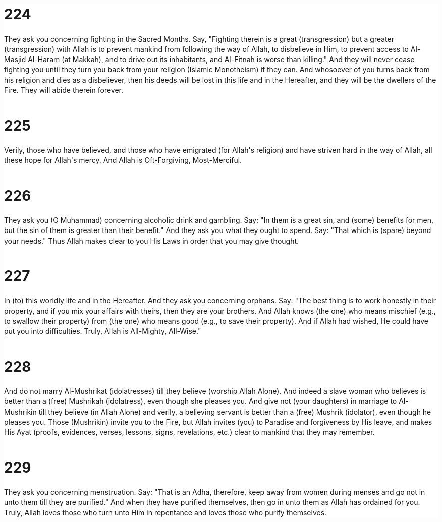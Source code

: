 # 224

They ask you concerning fighting in the Sacred Months. Say, "Fighting therein is a great (transgression) but a greater (transgression) with Allah is to prevent mankind from following the way of Allah, to disbelieve in Him, to prevent access to Al-Masjid Al-Haram (at Makkah), and to drive out its inhabitants, and Al-Fitnah is worse than killing." And they will never cease fighting you until they turn you back from your religion (Islamic Monotheism) if they can. And whosoever of you turns back from his religion and dies as a disbeliever, then his deeds will be lost in this life and in the Hereafter, and they will be the dwellers of the Fire. They will abide therein forever.

# 225

Verily, those who have believed, and those who have emigrated (for Allah's religion) and have striven hard in the way of Allah, all these hope for Allah's mercy. And Allah is Oft-Forgiving, Most-Merciful.

# 226

They ask you (O Muhammad) concerning alcoholic drink and gambling. Say: "In them is a great sin, and (some) benefits for men, but the sin of them is greater than their benefit." And they ask you what they ought to spend. Say: "That which is (spare) beyond your needs." Thus Allah makes clear to you His Laws in order that you may give thought.

# 227

In (to) this worldly life and in the Hereafter. And they ask you concerning orphans. Say: "The best thing is to work honestly in their property, and if you mix your affairs with theirs, then they are your brothers. And Allah knows (the one) who means mischief (e.g., to swallow their property) from (the one) who means good (e.g., to save their property). And if Allah had wished, He could have put you into difficulties. Truly, Allah is All-Mighty, All-Wise."

# 228

And do not marry Al-Mushrikat (idolatresses) till they believe (worship Allah Alone). And indeed a slave woman who believes is better than a (free) Mushrikah (idolatress), even though she pleases you. And give not (your daughters) in marriage to Al-Mushrikin till they believe (in Allah Alone) and verily, a believing servant is better than a (free) Mushrik (idolator), even though he pleases you. Those (Mushrikin) invite you to the Fire, but Allah invites (you) to Paradise and forgiveness by His leave, and makes His Ayat (proofs, evidences, verses, lessons, signs, revelations, etc.) clear to mankind that they may remember.

# 229

They ask you concerning menstruation. Say: "That is an Adha, therefore, keep away from women during menses and go not in unto them till they are purified." And when they have purified themselves, then go in unto them as Allah has ordained for you. Truly, Allah loves those who turn unto Him in repentance and loves those who purify themselves.
